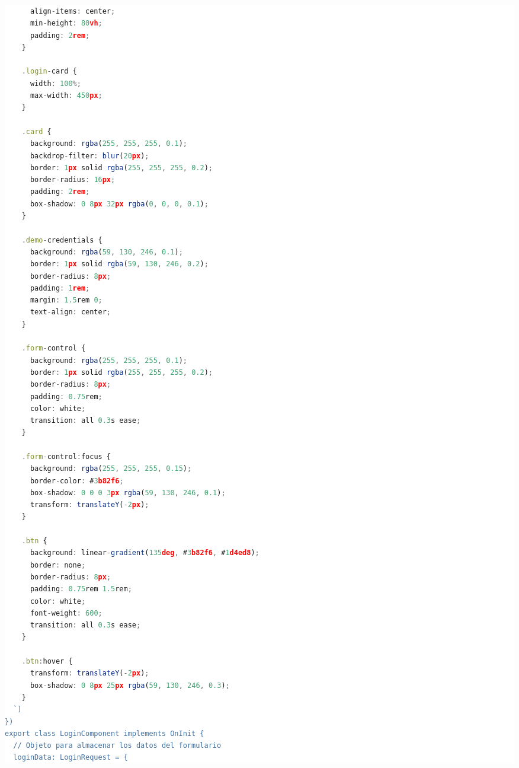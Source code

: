 ```typescript
      align-items: center;
      min-height: 80vh;
      padding: 2rem;
    }
    
    .login-card {
      width: 100%;
      max-width: 450px;
    }

    .card {
      background: rgba(255, 255, 255, 0.1);
      backdrop-filter: blur(20px);
      border: 1px solid rgba(255, 255, 255, 0.2);
      border-radius: 16px;
      padding: 2rem;
      box-shadow: 0 8px 32px rgba(0, 0, 0, 0.1);
    }

    .demo-credentials {
      background: rgba(59, 130, 246, 0.1);
      border: 1px solid rgba(59, 130, 246, 0.2);
      border-radius: 8px;
      padding: 1rem;
      margin: 1.5rem 0;
      text-align: center;
    }

    .form-control {
      background: rgba(255, 255, 255, 0.1);
      border: 1px solid rgba(255, 255, 255, 0.2);
      border-radius: 8px;
      padding: 0.75rem;
      color: white;
      transition: all 0.3s ease;
    }

    .form-control:focus {
      background: rgba(255, 255, 255, 0.15);
      border-color: #3b82f6;
      box-shadow: 0 0 0 3px rgba(59, 130, 246, 0.1);
      transform: translateY(-2px);
    }

    .btn {
      background: linear-gradient(135deg, #3b82f6, #1d4ed8);
      border: none;
      border-radius: 8px;
      padding: 0.75rem 1.5rem;
      color: white;
      font-weight: 600;
      transition: all 0.3s ease;
    }

    .btn:hover {
      transform: translateY(-2px);
      box-shadow: 0 8px 25px rgba(59, 130, 246, 0.3);
    }
  `]
})
export class LoginComponent implements OnInit {
  // Objeto para almacenar los datos del formulario
  loginData: LoginRequest = {
```